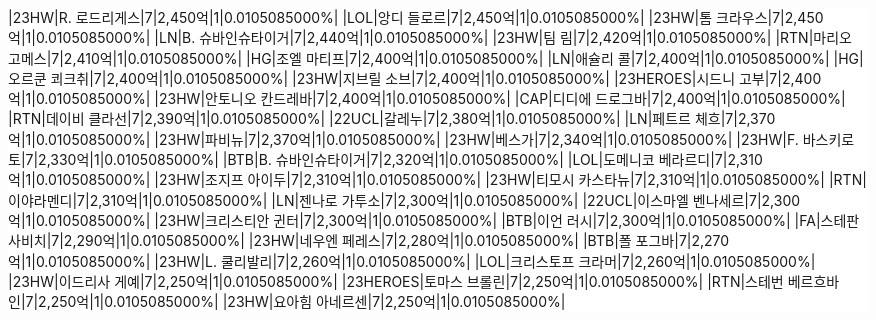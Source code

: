 |23HW|R. 로드리게스|7|2,450억|1|0.0105085000%|
|LOL|앙디 들로르|7|2,450억|1|0.0105085000%|
|23HW|톰 크라우스|7|2,450억|1|0.0105085000%|
|LN|B. 슈바인슈타이거|7|2,440억|1|0.0105085000%|
|23HW|팀 림|7|2,420억|1|0.0105085000%|
|RTN|마리오 고메스|7|2,410억|1|0.0105085000%|
|HG|조엘 마티프|7|2,400억|1|0.0105085000%|
|LN|애슐리 콜|7|2,400억|1|0.0105085000%|
|HG|오르쿤 쾨크취|7|2,400억|1|0.0105085000%|
|23HW|지브릴 소브|7|2,400억|1|0.0105085000%|
|23HEROES|시드니 고부|7|2,400억|1|0.0105085000%|
|23HW|안토니오 칸드레바|7|2,400억|1|0.0105085000%|
|CAP|디디에 드로그바|7|2,400억|1|0.0105085000%|
|RTN|데이비 클라선|7|2,390억|1|0.0105085000%|
|22UCL|갈레누|7|2,380억|1|0.0105085000%|
|LN|페트르 체흐|7|2,370억|1|0.0105085000%|
|23HW|파비뉴|7|2,370억|1|0.0105085000%|
|23HW|베스가|7|2,340억|1|0.0105085000%|
|23HW|F. 바스키로토|7|2,330억|1|0.0105085000%|
|BTB|B. 슈바인슈타이거|7|2,320억|1|0.0105085000%|
|LOL|도메니코 베라르디|7|2,310억|1|0.0105085000%|
|23HW|조지프 아이두|7|2,310억|1|0.0105085000%|
|23HW|티모시 카스타뉴|7|2,310억|1|0.0105085000%|
|RTN|이야라멘디|7|2,310억|1|0.0105085000%|
|LN|젠나로 가투소|7|2,300억|1|0.0105085000%|
|22UCL|이스마엘 벤나세르|7|2,300억|1|0.0105085000%|
|23HW|크리스티안 귄터|7|2,300억|1|0.0105085000%|
|BTB|이언 러시|7|2,300억|1|0.0105085000%|
|FA|스테판 사비치|7|2,290억|1|0.0105085000%|
|23HW|네우엔 페레스|7|2,280억|1|0.0105085000%|
|BTB|폴 포그바|7|2,270억|1|0.0105085000%|
|23HW|L. 쿨리발리|7|2,260억|1|0.0105085000%|
|LOL|크리스토프 크라머|7|2,260억|1|0.0105085000%|
|23HW|이드리사 게예|7|2,250억|1|0.0105085000%|
|23HEROES|토마스 브롤린|7|2,250억|1|0.0105085000%|
|RTN|스테번 베르흐바인|7|2,250억|1|0.0105085000%|
|23HW|요아힘 아네르센|7|2,250억|1|0.0105085000%|